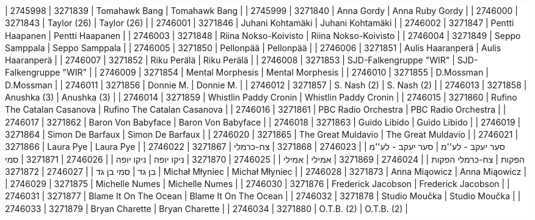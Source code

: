 | 2745998 | 3271839 | Tomahawk Bang | Tomahawk Bang |
| 2745999 | 3271840 | Anna Gordy | Anna Ruby Gordy |
| 2746000 | 3271843 | Taylor (26) | Taylor (26) |
| 2746001 | 3271846 | Juhani Kohtamäki | Juhani Kohtamäki |
| 2746002 | 3271847 | Pentti Haapanen | Pentti Haapanen |
| 2746003 | 3271848 | Riina Nokso-Koivisto | Riina Nokso-Koivisto |
| 2746004 | 3271849 | Seppo Samppala | Seppo Samppala |
| 2746005 | 3271850 | Pellonpää | Pellonpää |
| 2746006 | 3271851 | Aulis Haaranperä | Aulis Haaranperä |
| 2746007 | 3271852 | Riku Perälä | Riku Perälä |
| 2746008 | 3271853 | SJD-Falkengruppe "WIR" | SJD-Falkengruppe "WIR" |
| 2746009 | 3271854 | Mental Morphesis | Mental Morphesis |
| 2746010 | 3271855 | D.Mossman | D.Mossman |
| 2746011 | 3271856 | Donnie M. | Donnie M. |
| 2746012 | 3271857 | S. Nash (2) | S. Nash (2) |
| 2746013 | 3271858 | Anushka (3) | Anushka (3) |
| 2746014 | 3271859 | Whistlin Paddy Cronin | Whistlin Paddy Cronin |
| 2746015 | 3271860 | Rufino The Catalan Casanova | Rufino The Catalan Casanova |
| 2746016 | 3271861 | PBC Radio Orchestra | PBC Radio Orchestra |
| 2746017 | 3271862 | Baron Von Babyface | Baron Von Babyface |
| 2746018 | 3271863 | Guido Libido | Guido Libido |
| 2746019 | 3271864 | Simon De Barfaux | Simon De Barfaux |
| 2746020 | 3271865 | The Great Muldavio | The Great Muldavio |
| 2746021 | 3271866 | Laura Pye | Laura Pye |
| 2746022 | 3271867 | סער יעקב - לע''מ | סער יעקב - לע''מ |
| 2746023 | 3271868 | צח-כרמלי הפקות | צח-כרמלי הפקות |
| 2746024 | 3271869 | אמילי | אמילי |
| 2746025 | 3271870 | ניקו יופה | ניקו יופה |
| 2746026 | 3271871 | סמי בן גד | סמי בן גד |
| 2746027 | 3271872 | Michał Młyniec | Michał Młyniec |
| 2746028 | 3271873 | Anna Miąowicz | Anna Miąowicz |
| 2746029 | 3271875 | Michelle Numes | Michelle Numes |
| 2746030 | 3271876 | Frederick Jacobson | Frederick Jacobson |
| 2746031 | 3271877 | Blame It On The Ocean | Blame It On The Ocean |
| 2746032 | 3271878 | Studio Moučka | Studio Moučka |
| 2746033 | 3271879 | Bryan Charette | Bryan Charette |
| 2746034 | 3271880 | O.T.B. (2) | O.T.B. (2) |